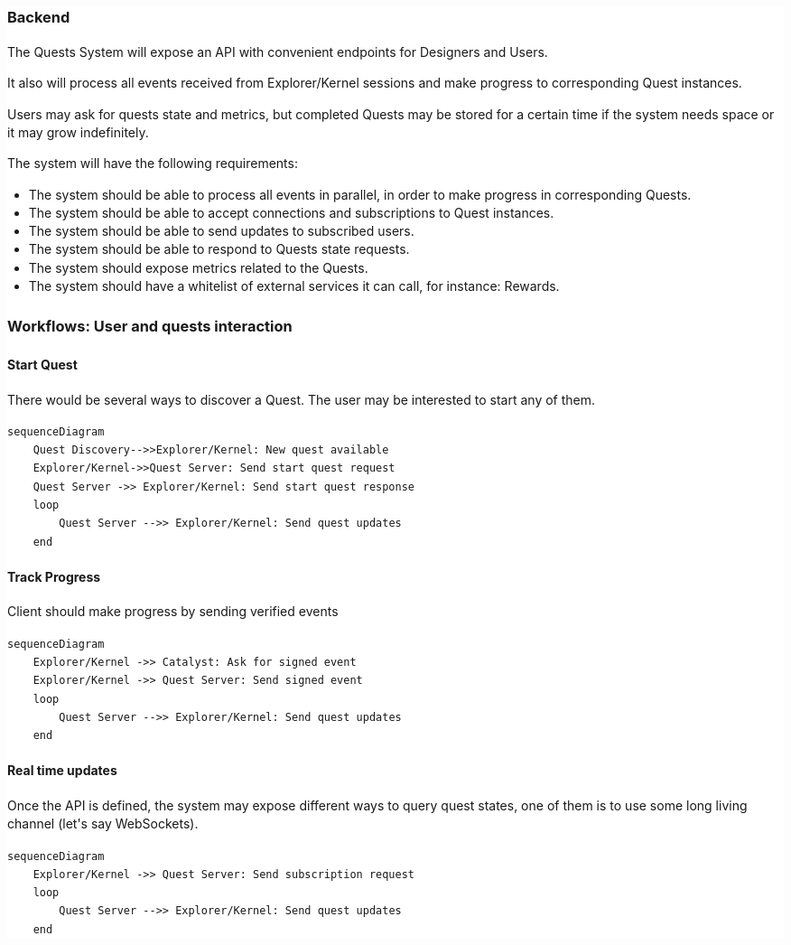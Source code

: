 
### Backend

The Quests System will expose an API with convenient endpoints for Designers and Users. 

It also will process all events received from Explorer/Kernel sessions and make progress to corresponding Quest instances.

Users may ask for quests state and metrics, but completed Quests may be stored for a certain time if the system needs space or it may grow indefinitely.

The system will have the following requirements:
- The system should be able to process all events in parallel, in order to make progress in corresponding Quests.
- The system should be able to accept connections and subscriptions to Quest instances.
- The system should be able to send updates to subscribed users.
- The system should be able to respond to Quests state requests.
- The system should expose metrics related to the Quests.
- The system should have a whitelist of external services it can call, for instance: Rewards.

### Workflows: User and quests interaction

#### Start Quest

There would be several ways to discover a Quest. The user may be interested to start any of them. 

```mermaid
sequenceDiagram
    Quest Discovery-->>Explorer/Kernel: New quest available
    Explorer/Kernel->>Quest Server: Send start quest request 
    Quest Server ->> Explorer/Kernel: Send start quest response
    loop
        Quest Server -->> Explorer/Kernel: Send quest updates
    end
```

#### Track Progress 

Client should make progress by sending verified events
```mermaid
sequenceDiagram
    Explorer/Kernel ->> Catalyst: Ask for signed event 
    Explorer/Kernel ->> Quest Server: Send signed event
    loop
        Quest Server -->> Explorer/Kernel: Send quest updates
    end
```

#### Real time updates

Once the API is defined, the system may expose different ways to query quest states, one of them is to use some long living channel (let's say WebSockets).

```mermaid
sequenceDiagram
    Explorer/Kernel ->> Quest Server: Send subscription request
    loop
        Quest Server -->> Explorer/Kernel: Send quest updates
    end
```
